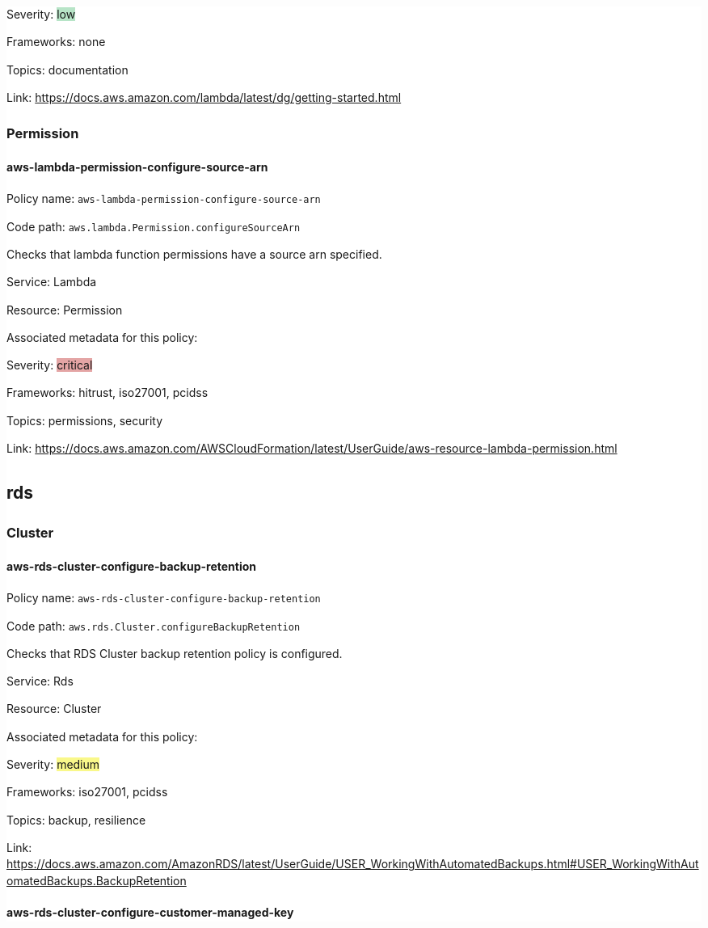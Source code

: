 Severity: <span style='background-color: #B7E4C7;'>low</span>

Frameworks: none

Topics: documentation

Link: <https://docs.aws.amazon.com/lambda/latest/dg/getting-started.html>

### Permission

#### aws-lambda-permission-configure-source-arn

Policy name: `aws-lambda-permission-configure-source-arn`

Code path: `aws.lambda.Permission.configureSourceArn`

Checks that lambda function permissions have a source arn specified.

Service: Lambda

Resource: Permission

Associated metadata for this policy:

Severity: <span style='background-color: #E4A5A5;'>critical</span>

Frameworks: hitrust, iso27001, pcidss

Topics: permissions, security

Link: <https://docs.aws.amazon.com/AWSCloudFormation/latest/UserGuide/aws-resource-lambda-permission.html>

## rds

### Cluster

#### aws-rds-cluster-configure-backup-retention

Policy name: `aws-rds-cluster-configure-backup-retention`

Code path: `aws.rds.Cluster.configureBackupRetention`

Checks that RDS Cluster backup retention policy is configured.

Service: Rds

Resource: Cluster

Associated metadata for this policy:

Severity: <span style='background-color: #F9F88A;'>medium</span>

Frameworks: iso27001, pcidss

Topics: backup, resilience

Link: <https://docs.aws.amazon.com/AmazonRDS/latest/UserGuide/USER_WorkingWithAutomatedBackups.html#USER_WorkingWithAutomatedBackups.BackupRetention>

#### aws-rds-cluster-configure-customer-managed-key
